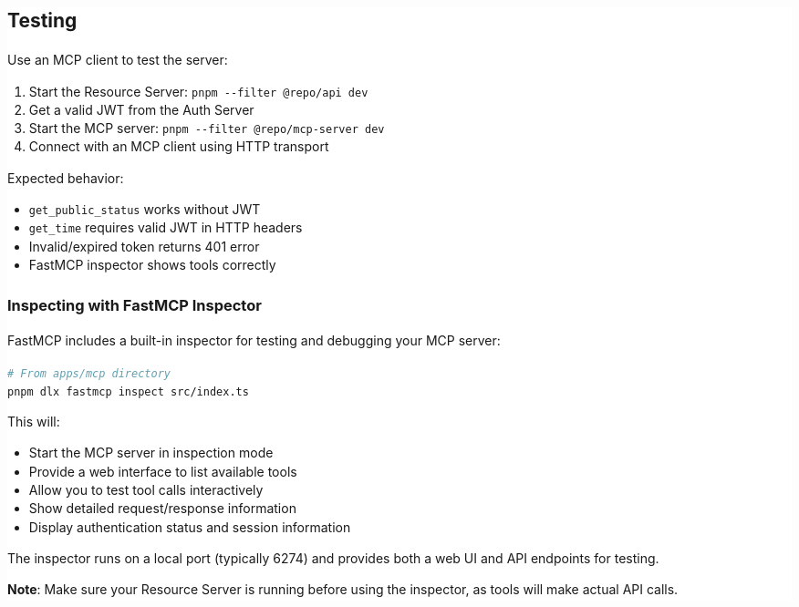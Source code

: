 ## Testing

Use an MCP client to test the server:

1. Start the Resource Server: `pnpm --filter @repo/api dev`
2. Get a valid JWT from the Auth Server
3. Start the MCP server: `pnpm --filter @repo/mcp-server dev`
4. Connect with an MCP client using HTTP transport

Expected behavior:
- `get_public_status` works without JWT
- `get_time` requires valid JWT in HTTP headers
- Invalid/expired token returns 401 error
- FastMCP inspector shows tools correctly

### Inspecting with FastMCP Inspector

FastMCP includes a built-in inspector for testing and debugging your MCP server:

```bash
# From apps/mcp directory
pnpm dlx fastmcp inspect src/index.ts
```

This will:
- Start the MCP server in inspection mode
- Provide a web interface to list available tools
- Allow you to test tool calls interactively
- Show detailed request/response information
- Display authentication status and session information

The inspector runs on a local port (typically 6274) and provides both a web UI and API endpoints for testing.

**Note**: Make sure your Resource Server is running before using the inspector, as tools will make actual API calls.
